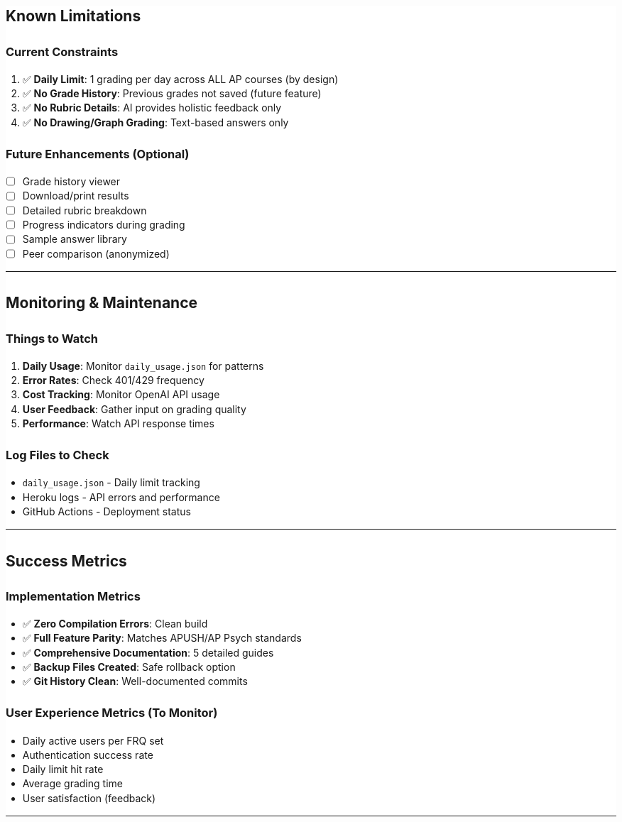 
## Known Limitations

### Current Constraints
1. ✅ **Daily Limit**: 1 grading per day across ALL AP courses (by design)
2. ✅ **No Grade History**: Previous grades not saved (future feature)
3. ✅ **No Rubric Details**: AI provides holistic feedback only
4. ✅ **No Drawing/Graph Grading**: Text-based answers only

### Future Enhancements (Optional)
- [ ] Grade history viewer
- [ ] Download/print results
- [ ] Detailed rubric breakdown
- [ ] Progress indicators during grading
- [ ] Sample answer library
- [ ] Peer comparison (anonymized)

---

## Monitoring & Maintenance

### Things to Watch
1. **Daily Usage**: Monitor `daily_usage.json` for patterns
2. **Error Rates**: Check 401/429 frequency
3. **Cost Tracking**: Monitor OpenAI API usage
4. **User Feedback**: Gather input on grading quality
5. **Performance**: Watch API response times

### Log Files to Check
- `daily_usage.json` - Daily limit tracking
- Heroku logs - API errors and performance
- GitHub Actions - Deployment status

---

## Success Metrics

### Implementation Metrics
- ✅ **Zero Compilation Errors**: Clean build
- ✅ **Full Feature Parity**: Matches APUSH/AP Psych standards
- ✅ **Comprehensive Documentation**: 5 detailed guides
- ✅ **Backup Files Created**: Safe rollback option
- ✅ **Git History Clean**: Well-documented commits

### User Experience Metrics (To Monitor)
- Daily active users per FRQ set
- Authentication success rate
- Daily limit hit rate
- Average grading time
- User satisfaction (feedback)

---
